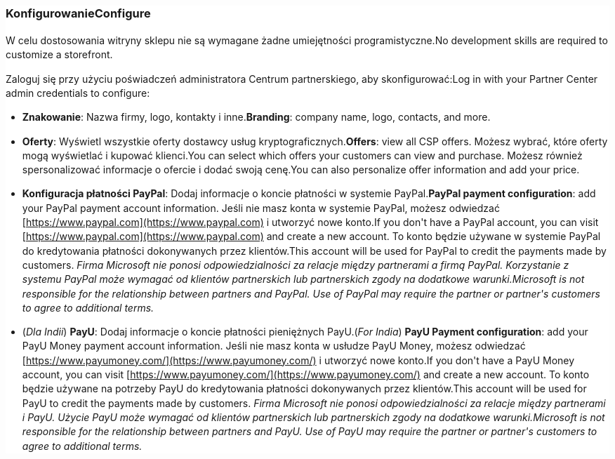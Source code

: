 ### <a name="configure"></a><span data-ttu-id="9f2cd-151">Konfigurowanie</span><span class="sxs-lookup"><span data-stu-id="9f2cd-151">Configure</span></span>

<span data-ttu-id="9f2cd-152">W celu dostosowania witryny sklepu nie są wymagane żadne umiejętności programistyczne.</span><span class="sxs-lookup"><span data-stu-id="9f2cd-152">No development skills are required to customize a storefront.</span></span>

<span data-ttu-id="9f2cd-153">Zaloguj się przy użyciu poświadczeń administratora Centrum partnerskiego, aby skonfigurować:</span><span class="sxs-lookup"><span data-stu-id="9f2cd-153">Log in with your Partner Center admin credentials to configure:</span></span>

- <span data-ttu-id="9f2cd-154">**Znakowanie**: Nazwa firmy, logo, kontakty i inne.</span><span class="sxs-lookup"><span data-stu-id="9f2cd-154">**Branding**: company name, logo, contacts, and more.</span></span>

- <span data-ttu-id="9f2cd-155">**Oferty**: Wyświetl wszystkie oferty dostawcy usług kryptograficznych.</span><span class="sxs-lookup"><span data-stu-id="9f2cd-155">**Offers**: view all CSP offers.</span></span> <span data-ttu-id="9f2cd-156">Możesz wybrać, które oferty mogą wyświetlać i kupować klienci.</span><span class="sxs-lookup"><span data-stu-id="9f2cd-156">You can select which offers your customers can view and purchase.</span></span> <span data-ttu-id="9f2cd-157">Możesz również spersonalizować informacje o ofercie i dodać swoją cenę.</span><span class="sxs-lookup"><span data-stu-id="9f2cd-157">You can also personalize offer information and add your price.</span></span>

- <span data-ttu-id="9f2cd-158">**Konfiguracja płatności PayPal**: Dodaj informacje o koncie płatności w systemie PayPal.</span><span class="sxs-lookup"><span data-stu-id="9f2cd-158">**PayPal payment configuration**: add your PayPal payment account information.</span></span> <span data-ttu-id="9f2cd-159">Jeśli nie masz konta w systemie PayPal, możesz odwiedzać [https://www.paypal.com](https://www.paypal.com) i utworzyć nowe konto.</span><span class="sxs-lookup"><span data-stu-id="9f2cd-159">If you don't have a PayPal account, you can visit [https://www.paypal.com](https://www.paypal.com) and create a new account.</span></span> <span data-ttu-id="9f2cd-160">To konto będzie używane w systemie PayPal do kredytowania płatności dokonywanych przez klientów.</span><span class="sxs-lookup"><span data-stu-id="9f2cd-160">This account will be used for PayPal to credit the payments made by customers.</span></span> <span data-ttu-id="9f2cd-161">*Firma Microsoft nie ponosi odpowiedzialności za relacje między partnerami a firmą PayPal. Korzystanie z systemu PayPal może wymagać od klientów partnerskich lub partnerskich zgody na dodatkowe warunki.*</span><span class="sxs-lookup"><span data-stu-id="9f2cd-161">*Microsoft is not responsible for the relationship between partners and PayPal. Use of PayPal may require the partner or partner's customers to agree to additional terms.*</span></span>

- <span data-ttu-id="9f2cd-162">(*Dla Indii*) **PayU**: Dodaj informacje o koncie płatności pieniężnych PayU.</span><span class="sxs-lookup"><span data-stu-id="9f2cd-162">(*For India*) **PayU Payment configuration**: add your PayU Money payment account information.</span></span> <span data-ttu-id="9f2cd-163">Jeśli nie masz konta w usłudze PayU Money, możesz odwiedzać [https://www.payumoney.com/](https://www.payumoney.com/) i utworzyć nowe konto.</span><span class="sxs-lookup"><span data-stu-id="9f2cd-163">If you don't have a PayU Money account, you can visit [https://www.payumoney.com/](https://www.payumoney.com/) and create a new account.</span></span> <span data-ttu-id="9f2cd-164">To konto będzie używane na potrzeby PayU do kredytowania płatności dokonywanych przez klientów.</span><span class="sxs-lookup"><span data-stu-id="9f2cd-164">This account will be used for PayU to credit the payments made by customers.</span></span> <span data-ttu-id="9f2cd-165">*Firma Microsoft nie ponosi odpowiedzialności za relacje między partnerami i PayU. Użycie PayU może wymagać od klientów partnerskich lub partnerskich zgody na dodatkowe warunki.*</span><span class="sxs-lookup"><span data-stu-id="9f2cd-165">*Microsoft is not responsible for the relationship between partners and PayU. Use of PayU may require the partner or partner's customers to agree to additional terms.*</span></span>

